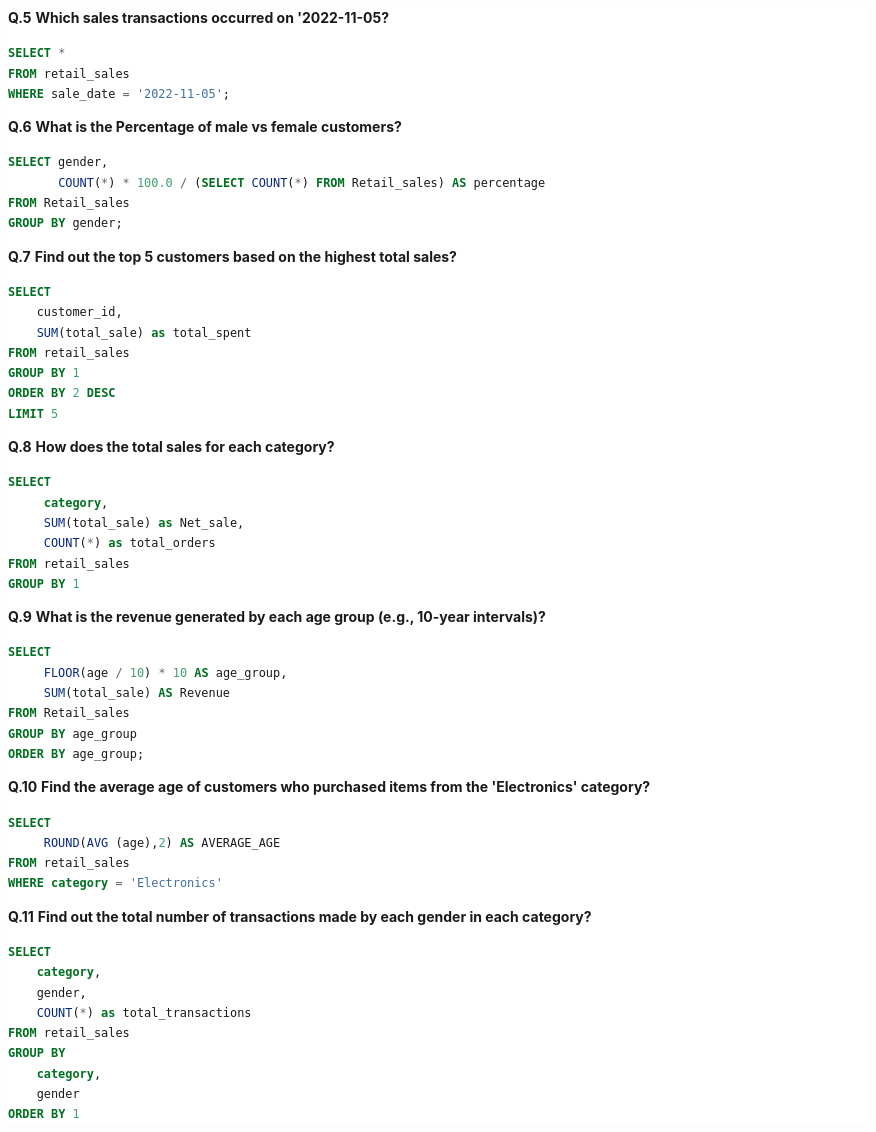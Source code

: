 **Q.5** **Which sales transactions occurred on '2022-11-05?**
```sql
SELECT *
FROM retail_sales
WHERE sale_date = '2022-11-05';
```

**Q.6** **What is the Percentage of male vs female customers?**
```sql
SELECT gender, 
       COUNT(*) * 100.0 / (SELECT COUNT(*) FROM Retail_sales) AS percentage
FROM Retail_sales
GROUP BY gender;
```

**Q.7** **Find out the top 5 customers based on the highest total sales?**
```sql
SELECT 
    customer_id,
    SUM(total_sale) as total_spent
FROM retail_sales
GROUP BY 1
ORDER BY 2 DESC
LIMIT 5
```

**Q.8** **How does the total sales for each category?**
```sql
SELECT 
     category,
     SUM(total_sale) as Net_sale,
     COUNT(*) as total_orders
FROM retail_sales
GROUP BY 1
```

**Q.9** **What is the revenue generated by each age group (e.g., 10-year intervals)?**
```sql
SELECT 
     FLOOR(age / 10) * 10 AS age_group, 
	 SUM(total_sale) AS Revenue
FROM Retail_sales
GROUP BY age_group
ORDER BY age_group;
```

**Q.10** **Find the average age of customers who purchased items from the 'Electronics' category?**
```sql
SELECT
     ROUND(AVG (age),2) AS AVERAGE_AGE
FROM retail_sales
WHERE category = 'Electronics'
```

**Q.11** **Find out the total number of transactions made by each gender in each category?**
```sql
SELECT 
    category,
    gender,
    COUNT(*) as total_transactions
FROM retail_sales
GROUP BY 
    category,
    gender
ORDER BY 1
```

